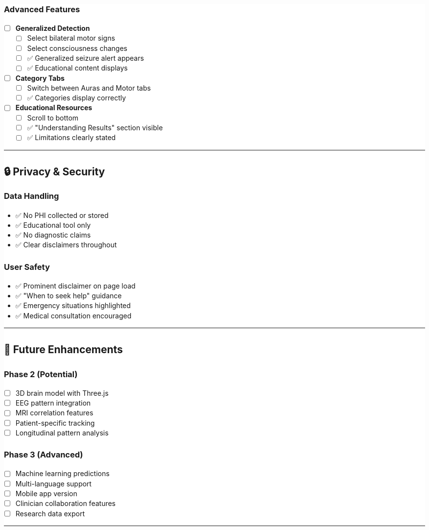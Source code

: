 ### Advanced Features
- [ ] **Generalized Detection**
  - [ ] Select bilateral motor signs
  - [ ] Select consciousness changes
  - [ ] ✅ Generalized seizure alert appears
  - [ ] ✅ Educational content displays

- [ ] **Category Tabs**
  - [ ] Switch between Auras and Motor tabs
  - [ ] ✅ Categories display correctly

- [ ] **Educational Resources**
  - [ ] Scroll to bottom
  - [ ] ✅ "Understanding Results" section visible
  - [ ] ✅ Limitations clearly stated

---

## 🔒 Privacy & Security

### Data Handling
- ✅ No PHI collected or stored
- ✅ Educational tool only
- ✅ No diagnostic claims
- ✅ Clear disclaimers throughout

### User Safety
- ✅ Prominent disclaimer on page load
- ✅ "When to seek help" guidance
- ✅ Emergency situations highlighted
- ✅ Medical consultation encouraged

---

## 🚀 Future Enhancements

### Phase 2 (Potential)
- [ ] 3D brain model with Three.js
- [ ] EEG pattern integration
- [ ] MRI correlation features
- [ ] Patient-specific tracking
- [ ] Longitudinal pattern analysis

### Phase 3 (Advanced)
- [ ] Machine learning predictions
- [ ] Multi-language support
- [ ] Mobile app version
- [ ] Clinician collaboration features
- [ ] Research data export

---